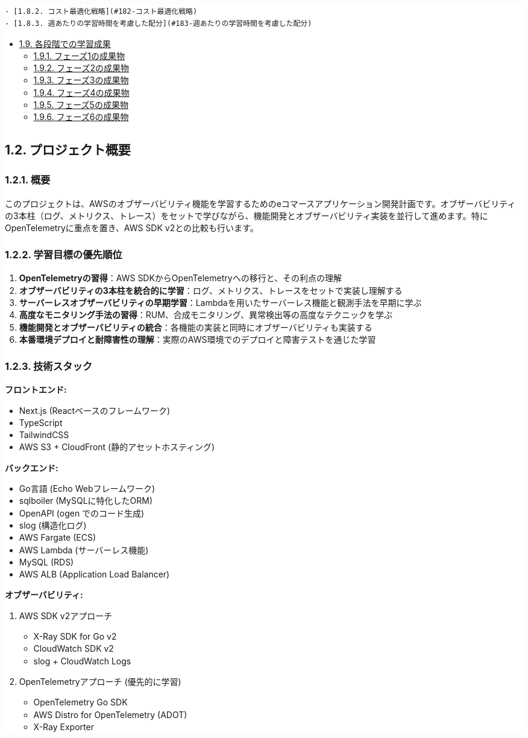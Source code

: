     - [1.8.2. コスト最適化戦略](#182-コスト最適化戦略)
    - [1.8.3. 週あたりの学習時間を考慮した配分](#183-週あたりの学習時間を考慮した配分)
  - [1.9. 各段階での学習成果](#19-各段階での学習成果)
    - [1.9.1. フェーズ1の成果物](#191-フェーズ1の成果物)
    - [1.9.2. フェーズ2の成果物](#192-フェーズ2の成果物)
    - [1.9.3. フェーズ3の成果物](#193-フェーズ3の成果物)
    - [1.9.4. フェーズ4の成果物](#194-フェーズ4の成果物)
    - [1.9.5. フェーズ5の成果物](#195-フェーズ5の成果物)
    - [1.9.6. フェーズ6の成果物](#196-フェーズ6の成果物)

## 1.2. プロジェクト概要

### 1.2.1. 概要

このプロジェクトは、AWSのオブザーバビリティ機能を学習するためのeコマースアプリケーション開発計画です。オブザーバビリティの3本柱（ログ、メトリクス、トレース）をセットで学びながら、機能開発とオブザーバビリティ実装を並行して進めます。特にOpenTelemetryに重点を置き、AWS SDK v2との比較も行います。

### 1.2.2. 学習目標の優先順位

1. **OpenTelemetryの習得**：AWS SDKからOpenTelemetryへの移行と、その利点の理解
2. **オブザーバビリティの3本柱を統合的に学習**：ログ、メトリクス、トレースをセットで実装し理解する
3. **サーバーレスオブザーバビリティの早期学習**：Lambdaを用いたサーバーレス機能と観測手法を早期に学ぶ
4. **高度なモニタリング手法の習得**：RUM、合成モニタリング、異常検出等の高度なテクニックを学ぶ
5. **機能開発とオブザーバビリティの統合**：各機能の実装と同時にオブザーバビリティも実装する
6. **本番環境デプロイと耐障害性の理解**：実際のAWS環境でのデプロイと障害テストを通じた学習

### 1.2.3. 技術スタック

**フロントエンド:**

- Next.js (Reactベースのフレームワーク)
- TypeScript
- TailwindCSS
- AWS S3 + CloudFront (静的アセットホスティング)

**バックエンド:**

- Go言語 (Echo Webフレームワーク)
- sqlboiler (MySQLに特化したORM)
- OpenAPI (ogen でのコード生成)
- slog (構造化ログ)
- AWS Fargate (ECS)
- AWS Lambda (サーバーレス機能)
- MySQL (RDS)
- AWS ALB (Application Load Balancer)

**オブザーバビリティ:**

1. AWS SDK v2アプローチ
   - X-Ray SDK for Go v2
   - CloudWatch SDK v2
   - slog + CloudWatch Logs

2. OpenTelemetryアプローチ (優先的に学習)
   - OpenTelemetry Go SDK
   - AWS Distro for OpenTelemetry (ADOT)
   - X-Ray Exporter
